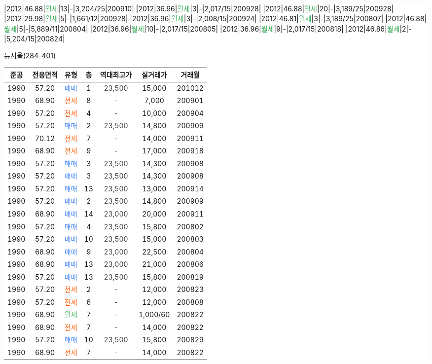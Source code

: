 |2012|46.88|<span style="color:#34a853">월세</span>|13|<span style="color:#444444">-</span>|3,204/25|200910|
|2012|36.96|<span style="color:#34a853">월세</span>|3|<span style="color:#444444">-</span>|2,017/15|200928|
|2012|46.88|<span style="color:#34a853">월세</span>|20|<span style="color:#444444">-</span>|3,189/25|200928|
|2012|29.98|<span style="color:#34a853">월세</span>|5|<span style="color:#444444">-</span>|1,661/12|200928|
|2012|36.96|<span style="color:#34a853">월세</span>|3|<span style="color:#444444">-</span>|2,008/15|200924|
|2012|46.81|<span style="color:#34a853">월세</span>|3|<span style="color:#444444">-</span>|3,189/25|200807|
|2012|46.88|<span style="color:#34a853">월세</span>|5|<span style="color:#444444">-</span>|5,889/11|200804|
|2012|36.96|<span style="color:#34a853">월세</span>|10|<span style="color:#444444">-</span>|2,017/15|200805|
|2012|36.96|<span style="color:#34a853">월세</span>|9|<span style="color:#444444">-</span>|2,017/15|200818|
|2012|46.86|<span style="color:#34a853">월세</span>|2|<span style="color:#444444">-</span>|5,204/15|200824|

[뉴서울(284-401)](https://search.naver.com/search.naver?query=%EC%9D%B8%EC%B2%9C%EA%B4%91%EC%97%AD%EC%8B%9C+%EC%84%9C%EA%B5%AC+%EA%B0%80%EC%A0%95%EB%8F%99+%EB%89%B4%EC%84%9C%EC%9A%B8%28284-401%29)

|준공|전용면적|유형|층|역대최고가|실거래가|거래월|
|:---:|:---:|:---:|:---:|:---:|:---:|:---:|
|1990|57.20|<span style="color:#4285f3">매매</span>|1|<span style="color:#444444">23,500</span>|15,000|201012|
|1990|68.90|<span style="color:#ff5a00">전세</span>|8|<span style="color:#444444">-</span>|7,000|200901|
|1990|57.20|<span style="color:#ff5a00">전세</span>|4|<span style="color:#444444">-</span>|10,000|200904|
|1990|57.20|<span style="color:#4285f3">매매</span>|2|<span style="color:#444444">23,500</span>|14,800|200909|
|1990|70.12|<span style="color:#ff5a00">전세</span>|7|<span style="color:#444444">-</span>|14,000|200911|
|1990|68.90|<span style="color:#ff5a00">전세</span>|9|<span style="color:#444444">-</span>|17,000|200918|
|1990|57.20|<span style="color:#4285f3">매매</span>|3|<span style="color:#444444">23,500</span>|14,300|200908|
|1990|57.20|<span style="color:#4285f3">매매</span>|3|<span style="color:#444444">23,500</span>|14,300|200908|
|1990|57.20|<span style="color:#4285f3">매매</span>|13|<span style="color:#444444">23,500</span>|13,000|200914|
|1990|57.20|<span style="color:#4285f3">매매</span>|2|<span style="color:#444444">23,500</span>|14,800|200909|
|1990|68.90|<span style="color:#4285f3">매매</span>|14|<span style="color:#444444">23,000</span>|20,000|200911|
|1990|57.20|<span style="color:#4285f3">매매</span>|4|<span style="color:#444444">23,500</span>|15,800|200802|
|1990|57.20|<span style="color:#4285f3">매매</span>|10|<span style="color:#444444">23,500</span>|15,000|200803|
|1990|68.90|<span style="color:#4285f3">매매</span>|9|<span style="color:#444444">23,000</span>|22,500|200804|
|1990|68.90|<span style="color:#4285f3">매매</span>|13|<span style="color:#444444">23,000</span>|21,000|200806|
|1990|57.20|<span style="color:#4285f3">매매</span>|13|<span style="color:#444444">23,500</span>|15,800|200819|
|1990|57.20|<span style="color:#ff5a00">전세</span>|2|<span style="color:#444444">-</span>|12,000|200823|
|1990|57.20|<span style="color:#ff5a00">전세</span>|6|<span style="color:#444444">-</span>|12,000|200808|
|1990|68.90|<span style="color:#34a853">월세</span>|7|<span style="color:#444444">-</span>|1,000/60|200822|
|1990|68.90|<span style="color:#ff5a00">전세</span>|7|<span style="color:#444444">-</span>|14,000|200822|
|1990|57.20|<span style="color:#4285f3">매매</span>|10|<span style="color:#444444">23,500</span>|15,800|200829|
|1990|68.90|<span style="color:#ff5a00">전세</span>|7|<span style="color:#444444">-</span>|14,000|200822|
